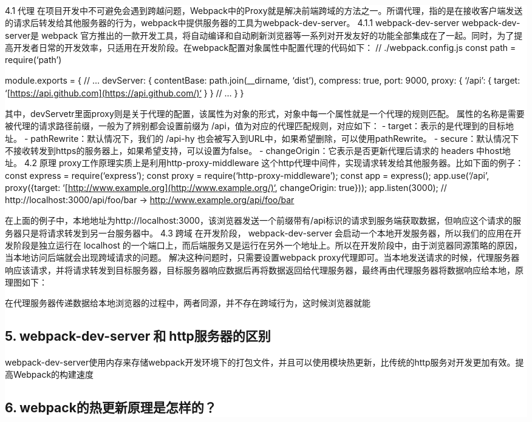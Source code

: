 4.1 代理
在项目开发中不可避免会遇到跨越问题，Webpack中的Proxy就是解决前端跨域的方法之一。所谓代理，指的是在接收客户端发送的请求后转发给其他服务器的行为，webpack中提供服务器的工具为webpack-dev-server。
4.1.1 webpack-dev-server
webpack-dev-server是 webpack 官方推出的一款开发工具，将自动编译和自动刷新浏览器等一系列对开发友好的功能全部集成在了一起。同时，为了提高开发者日常的开发效率，只适用在开发阶段。在webpack配置对象属性中配置代理的代码如下：
// ./webpack.config.js
const path = require(‘path’)

module.exports = {
// …
devServer: {
contentBase: path.join(__dirname, ‘dist’),
compress: true,
port: 9000,
proxy: {
‘/api’: {
target: ‘[https://api.github.com](https://api.github.com/)‘
}
}
// …
}
}

其中，devServetr里面proxy则是关于代理的配置，该属性为对象的形式，对象中每一个属性就是一个代理的规则匹配。
属性的名称是需要被代理的请求路径前缀，一般为了辨别都会设置前缀为 /api，值为对应的代理匹配规则，对应如下： - target：表示的是代理到的目标地址。 - pathRewrite：默认情况下，我们的 /api-hy 也会被写入到URL中，如果希望删除，可以使用pathRewrite。 - secure：默认情况下不接收转发到https的服务器上，如果希望支持，可以设置为false。 - changeOrigin：它表示是否更新代理后请求的 headers 中host地址。
4.2 原理
proxy工作原理实质上是利用http-proxy-middleware 这个http代理中间件，实现请求转发给其他服务器。比如下面的例子：
const express = require(‘express’);
const proxy = require(‘http-proxy-middleware’);
const app = express();
app.use(‘/api’, proxy({target: ‘[http://www.example.org](http://www.example.org/)‘, changeOrigin: true}));
app.listen(3000);
// http://localhost:3000/api/foo/bar -> http://www.example.org/api/foo/bar

在上面的例子中，本地地址为http://localhost:3000，该浏览器发送一个前缀带有/api标识的请求到服务端获取数据，但响应这个请求的服务器只是将请求转发到另一台服务器中。
4.3 跨域
在开发阶段， webpack-dev-server 会启动一个本地开发服务器，所以我们的应用在开发阶段是独立运行在 localhost 的一个端口上，而后端服务又是运行在另外一个地址上。所以在开发阶段中，由于浏览器同源策略的原因，当本地访问后端就会出现跨域请求的问题。
解决这种问题时，只需要设置webpack proxy代理即可。当本地发送请求的时候，代理服务器响应该请求，并将请求转发到目标服务器，目标服务器响应数据后再将数据返回给代理服务器，最终再由代理服务器将数据响应给本地，原理图如下：

在代理服务器传递数据给本地浏览器的过程中，两者同源，并不存在跨域行为，这时候浏览器就能

## 5. webpack-dev-server 和 http服务器的区别

webpack-dev-server使用内存来存储webpack开发环境下的打包文件，并且可以使用模块热更新，比传统的http服务对开发更加有效。提高Webpack的构建速度

## 6. webpack的热更新原理是怎样的？
